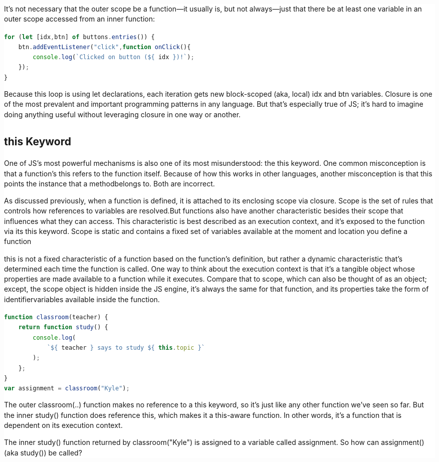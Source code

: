 It’s not necessary that the outer scope be a function—it usually is, but not always—just that there be at least one variable in an outer scope accessed from an inner function:

```javascript
for (let [idx,btn] of buttons.entries()) {
    btn.addEventListener("click",function onClick(){
        console.log(`Clicked on button (${ idx })!`);
    });
}
```

Because this loop is using let declarations, each iteration gets new block-scoped (aka, local) idx and btn variables.
Closure is one of the most prevalent and important programming patterns in any language. But that’s especially true of JS; it’s hard to imagine doing anything useful without leveraging closure in one way or another.

## this Keyword
One of JS’s most powerful mechanisms is also one of its most misunderstood: the this keyword. One common misconception is that a function’s this refers to the function itself. Because of how this works in other languages, another  misconception is that this points the instance that a methodbelongs to. Both are incorrect.

As discussed previously, when a function is defined, it is attached to its enclosing scope via closure. Scope is the set of rules that controls how references to variables are resolved.But functions also have another characteristic besides their scope that influences what they can access. This characteristic is best described as an execution context, and it’s exposed to the function via its this keyword. 
Scope is static and contains a fixed set of variables available at the moment and location you define a function

this is not a fixed characteristic of a function based on the function’s definition, but rather a dynamic characteristic that’s determined each time the function is called. One way to think about the execution context is that it’s a tangible object whose properties are made available to a function while it executes. Compare that to scope, which  can also be thought of as an object; except, the scope object is hidden inside the JS engine, it’s always the same for that function, and its properties take the form of identifiervariables available inside the function.

```javascript
function classroom(teacher) {
    return function study() {
        console.log(
            `${ teacher } says to study ${ this.topic }`
        );
    };
}
var assignment = classroom("Kyle");
```

The outer classroom(..) function makes no reference to a this keyword, so it’s just like any other function we’ve seen so far. But the inner study() function does reference this, which makes it a this-aware function. In other words, it’s a function that is dependent on its execution context.

The inner study() function returned by classroom("Kyle") is assigned to a variable called assignment. So how can assignment() (aka study()) be called?
